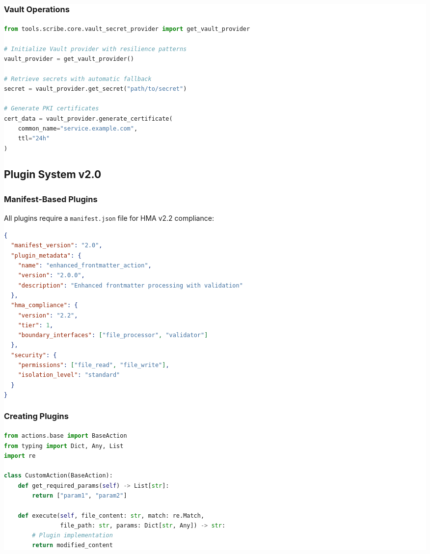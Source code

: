### Vault Operations

```python
from tools.scribe.core.vault_secret_provider import get_vault_provider

# Initialize Vault provider with resilience patterns
vault_provider = get_vault_provider()

# Retrieve secrets with automatic fallback
secret = vault_provider.get_secret("path/to/secret")

# Generate PKI certificates
cert_data = vault_provider.generate_certificate(
    common_name="service.example.com",
    ttl="24h"
)
```

## Plugin System v2.0

### Manifest-Based Plugins

All plugins require a `manifest.json` file for HMA v2.2 compliance:

```json
{
  "manifest_version": "2.0",
  "plugin_metadata": {
    "name": "enhanced_frontmatter_action",
    "version": "2.0.0",
    "description": "Enhanced frontmatter processing with validation"
  },
  "hma_compliance": {
    "version": "2.2",
    "tier": 1,
    "boundary_interfaces": ["file_processor", "validator"]
  },
  "security": {
    "permissions": ["file_read", "file_write"],
    "isolation_level": "standard"
  }
}
```

### Creating Plugins

```python
from actions.base import BaseAction
from typing import Dict, Any, List
import re

class CustomAction(BaseAction):
    def get_required_params(self) -> List[str]:
        return ["param1", "param2"]
    
    def execute(self, file_content: str, match: re.Match, 
                file_path: str, params: Dict[str, Any]) -> str:
        # Plugin implementation
        return modified_content
```
